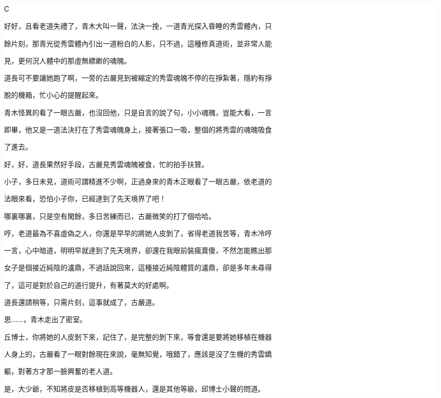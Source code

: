 C

好好，且看老道失禮了，青木大叫一聲，法決一挽，一道青光探入昏睡的秀雲體內，只

餘片刻，那青光從秀雲體內引出一道粉白的人影，只不過，這種修真道術，並非常人能

見，更何況人體中的那虛無縹緲的魂魄。



道長可不要讓她跑了啊，一旁的古嚴見到被縮定的秀雲魂魄不停的在掙紮著，隱約有掙

脫的機箱，忙小心的提醒起來。





青木怪異的看了一眼古嚴，也沒回他，只是自言的說了句，小小魂魄，豈能大看，一言

即畢，他又是一道法決打在了秀雲魂魄身上，接著張口一吸，整個的將秀雲的魂魄吸食

了進去。





好，好，道長果然好手段，古嚴見秀雲魂魄被食，忙的拍手扶贊。



小子，多日未見，道術可謂精進不少啊，正過身來的青木正眼看了一眼古嚴，依老道的

法眼來看，恐怕小子你，已經達到了先天境界了吧！





哪裏哪裏，只是空有閑餘，多日苦練而已，古嚴微笑的打了個哈哈。

哼，老道最為不喜虛偽之人，你還是早早的將她人皮剝了，省得老道我苦等，青木冷哼

一言，心中暗道，明明早就達到了先天境界，卻還在我眼前裝瘋賣傻，不然怎能瞧出那

女子是個接近純陰的瀘鼎，不過話說回來，這種接近純陰體質的瀘鼎，卻是多年未尋得

了，這可是對於自己的道行提升，有著莫大的好處啊。



道長還請稍等，只需片刻，這事就成了，古嚴道。





恩……，青木走出了密室。



丘博士，你將她的人皮剝下來，記住了，是完整的剝下來，等會還是要將她移植在機器

人身上的，古嚴看了一眼對餘現在來說，毫無知覺，哦錯了，應該是沒了生機的秀雲嬌

軀，對著方才那一臉興奮的老人道。



是，大少爺，不知將皮是否移植到高等機器人，還是其他等級，邱博士小聲的問道。


